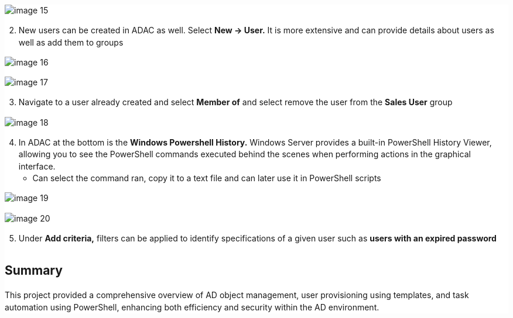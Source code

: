 ![image 15](https://github.com/user-attachments/assets/1353204a-c899-428b-b375-7495dd82172c)

2. New users can be created in ADAC as well. Select **New → User.** It is more extensive and can provide details about users as well as add them to groups

![image 16](https://github.com/user-attachments/assets/ad783f88-32fc-446d-ab04-efddac27abf4)

![image 17](https://github.com/user-attachments/assets/9ff5e73d-f49e-4bd2-b374-80656efc9524)

3. Navigate to a user already created and select **Member of** and select remove the user from the **Sales User** group

![image 18](https://github.com/user-attachments/assets/56debd58-ffea-43ee-abd0-236116b7d306)

4. In ADAC at the bottom is the **Windows Powershell History.** Windows Server provides a built-in PowerShell History Viewer, allowing you to see the PowerShell commands executed behind the scenes when performing actions in the graphical interface. 
   -  Can select the command ran, copy it to a text file and can later use it in PowerShell scripts

![image 19](https://github.com/user-attachments/assets/f9b7cc62-89b8-479d-bc7a-23d33f999160)

![image 20](https://github.com/user-attachments/assets/b5945347-aac8-4c5f-8e42-876c62d2d3fc)

5. Under **Add criteria,** filters can be applied to identify specifications of a given user such as **users with an expired password**

## Summary
This project provided a comprehensive overview of AD object management, user provisioning using templates, and task automation using PowerShell, enhancing both efficiency and security within the AD environment.

